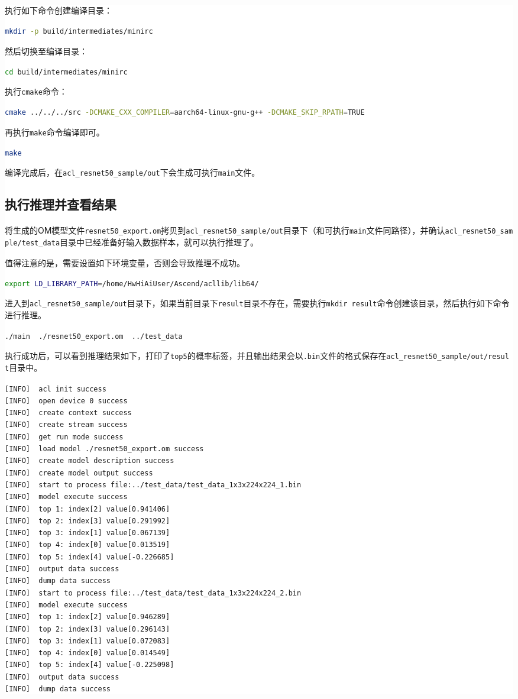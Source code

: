 执行如下命令创建编译目录：

```bash
mkdir -p build/intermediates/minirc
```

然后切换至编译目录：

```bash
cd build/intermediates/minirc
```

执行`cmake`命令：

```bash
cmake ../../../src -DCMAKE_CXX_COMPILER=aarch64-linux-gnu-g++ -DCMAKE_SKIP_RPATH=TRUE
```

再执行`make`命令编译即可。

```bash
make
```

编译完成后，在`acl_resnet50_sample/out`下会生成可执行`main`文件。

## 执行推理并查看结果

将生成的OM模型文件`resnet50_export.om`拷贝到`acl_resnet50_sample/out`目录下（和可执行`main`文件同路径），并确认`acl_resnet50_sample/test_data`目录中已经准备好输入数据样本，就可以执行推理了。

值得注意的是，需要设置如下环境变量，否则会导致推理不成功。

```bash
export LD_LIBRARY_PATH=/home/HwHiAiUser/Ascend/acllib/lib64/
```

进入到`acl_resnet50_sample/out`目录下，如果当前目录下`result`目录不存在，需要执行`mkdir result`命令创建该目录，然后执行如下命令进行推理。

```bash
./main  ./resnet50_export.om  ../test_data
```

执行成功后，可以看到推理结果如下，打印了`top5`的概率标签，并且输出结果会以`.bin`文件的格式保存在`acl_resnet50_sample/out/result`目录中。

```text
[INFO]  acl init success
[INFO]  open device 0 success
[INFO]  create context success
[INFO]  create stream success
[INFO]  get run mode success
[INFO]  load model ./resnet50_export.om success
[INFO]  create model description success
[INFO]  create model output success
[INFO]  start to process file:../test_data/test_data_1x3x224x224_1.bin
[INFO]  model execute success
[INFO]  top 1: index[2] value[0.941406]
[INFO]  top 2: index[3] value[0.291992]
[INFO]  top 3: index[1] value[0.067139]
[INFO]  top 4: index[0] value[0.013519]
[INFO]  top 5: index[4] value[-0.226685]
[INFO]  output data success
[INFO]  dump data success
[INFO]  start to process file:../test_data/test_data_1x3x224x224_2.bin
[INFO]  model execute success
[INFO]  top 1: index[2] value[0.946289]
[INFO]  top 2: index[3] value[0.296143]
[INFO]  top 3: index[1] value[0.072083]
[INFO]  top 4: index[0] value[0.014549]
[INFO]  top 5: index[4] value[-0.225098]
[INFO]  output data success
[INFO]  dump data success
```